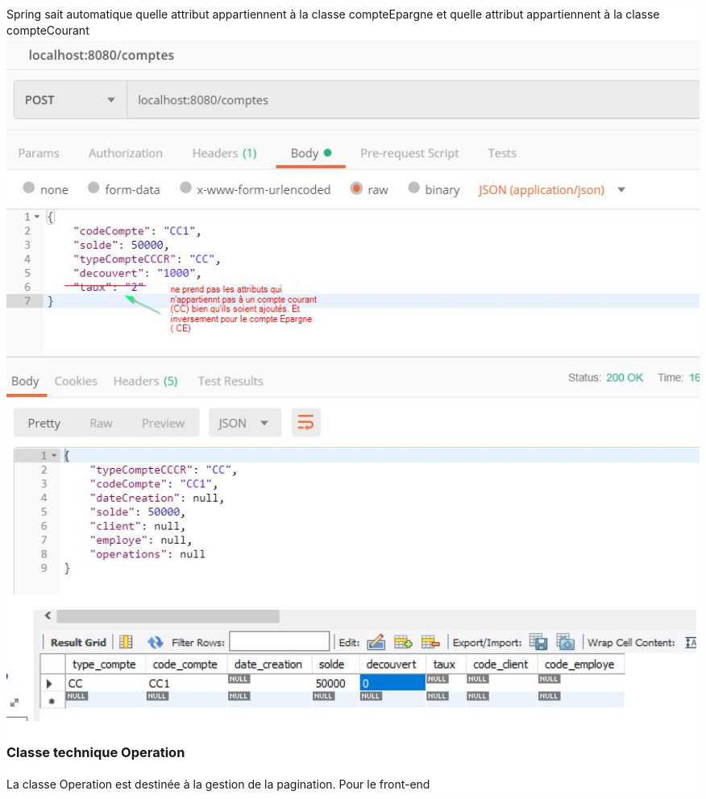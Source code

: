 
Spring sait automatique quelle attribut appartiennent à la classe compteEpargne et quelle attribut appartiennent à la classe compteCourant
![xxxxxxxxxxxx](images/server/AjoutCompteRestErrorCC_CE_attribut_additionnelles.jpg)

![xxxxxxxxxxxx](images/server/AjoutCompteRestErrorCC_CE_attribut_additionnelles1.jpg)

### Classe technique Operation
La classe Operation est destinée à la gestion de la pagination. Pour le front-end
